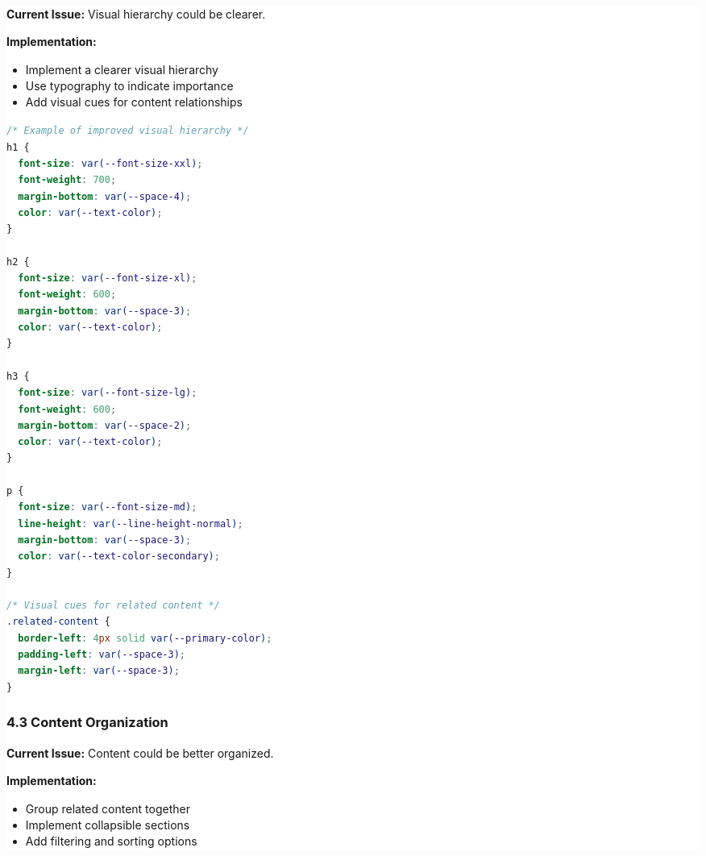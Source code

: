 **Current Issue:** Visual hierarchy could be clearer.

**Implementation:**
- Implement a clearer visual hierarchy
- Use typography to indicate importance
- Add visual cues for content relationships

```css
/* Example of improved visual hierarchy */
h1 {
  font-size: var(--font-size-xxl);
  font-weight: 700;
  margin-bottom: var(--space-4);
  color: var(--text-color);
}

h2 {
  font-size: var(--font-size-xl);
  font-weight: 600;
  margin-bottom: var(--space-3);
  color: var(--text-color);
}

h3 {
  font-size: var(--font-size-lg);
  font-weight: 600;
  margin-bottom: var(--space-2);
  color: var(--text-color);
}

p {
  font-size: var(--font-size-md);
  line-height: var(--line-height-normal);
  margin-bottom: var(--space-3);
  color: var(--text-color-secondary);
}

/* Visual cues for related content */
.related-content {
  border-left: 4px solid var(--primary-color);
  padding-left: var(--space-3);
  margin-left: var(--space-3);
}
```

### 4.3 Content Organization

**Current Issue:** Content could be better organized.

**Implementation:**
- Group related content together
- Implement collapsible sections
- Add filtering and sorting options

